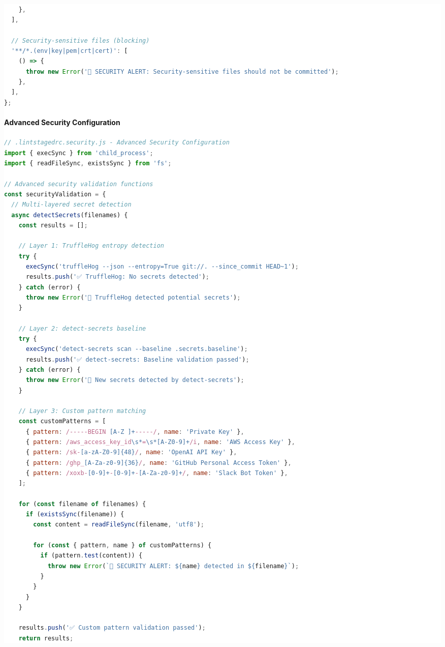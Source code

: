 ```javascript
    },
  ],

  // Security-sensitive files (blocking)
  '**/*.(env|key|pem|crt|cert)': [
    () => {
      throw new Error('🚨 SECURITY ALERT: Security-sensitive files should not be committed');
    },
  ],
};
```

#### Advanced Security Configuration

```javascript
// .lintstagedrc.security.js - Advanced Security Configuration
import { execSync } from 'child_process';
import { readFileSync, existsSync } from 'fs';

// Advanced security validation functions
const securityValidation = {
  // Multi-layered secret detection
  async detectSecrets(filenames) {
    const results = [];

    // Layer 1: TruffleHog entropy detection
    try {
      execSync('truffleHog --json --entropy=True git://. --since_commit HEAD~1');
      results.push('✅ TruffleHog: No secrets detected');
    } catch (error) {
      throw new Error('🚨 TruffleHog detected potential secrets');
    }

    // Layer 2: detect-secrets baseline
    try {
      execSync('detect-secrets scan --baseline .secrets.baseline');
      results.push('✅ detect-secrets: Baseline validation passed');
    } catch (error) {
      throw new Error('🚨 New secrets detected by detect-secrets');
    }

    // Layer 3: Custom pattern matching
    const customPatterns = [
      { pattern: /-----BEGIN [A-Z ]+-----/, name: 'Private Key' },
      { pattern: /aws_access_key_id\s*=\s*[A-Z0-9]+/i, name: 'AWS Access Key' },
      { pattern: /sk-[a-zA-Z0-9]{48}/, name: 'OpenAI API Key' },
      { pattern: /ghp_[A-Za-z0-9]{36}/, name: 'GitHub Personal Access Token' },
      { pattern: /xoxb-[0-9]+-[0-9]+-[A-Za-z0-9]+/, name: 'Slack Bot Token' },
    ];

    for (const filename of filenames) {
      if (existsSync(filename)) {
        const content = readFileSync(filename, 'utf8');

        for (const { pattern, name } of customPatterns) {
          if (pattern.test(content)) {
            throw new Error(`🚨 SECURITY ALERT: ${name} detected in ${filename}`);
          }
        }
      }
    }

    results.push('✅ Custom pattern validation passed');
    return results;
```